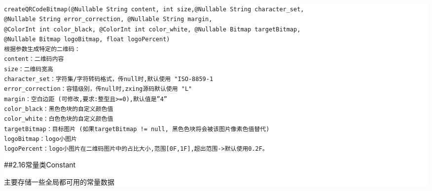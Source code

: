     createQRCodeBitmap(@Nullable String content, int size,@Nullable String character_set, 
    @Nullable String error_correction, @Nullable String margin,
    @ColorInt int color_black, @ColorInt int color_white, @Nullable Bitmap targetBitmap,
    @Nullable Bitmap logoBitmap, float logoPercent)
    根据参数生成特定的二维码：
    content：二维码内容
    size：二维码宽高
    character_set：字符集/字符转码格式，传null时,默认使用 "ISO-8859-1
    error_correction：容错级别，传null时,zxing源码默认使用 "L"
    margin：空白边距 (可修改,要求:整型且>=0),默认值是”4”
    color_black：黑色色块的自定义颜色值
    color_white：白色色块的自定义颜色值
    targetBitmap：目标图片 (如果targetBitmap != null, 黑色色块将会被该图片像素色值替代)
    logoBitmap：logo小图片
    logoPercent：logo小图片在二维码图片中的占比大小,范围[0F,1F],超出范围->默认使用0.2F。

##2.16常量类Constant

主要存储一些全局都可用的常量数据


